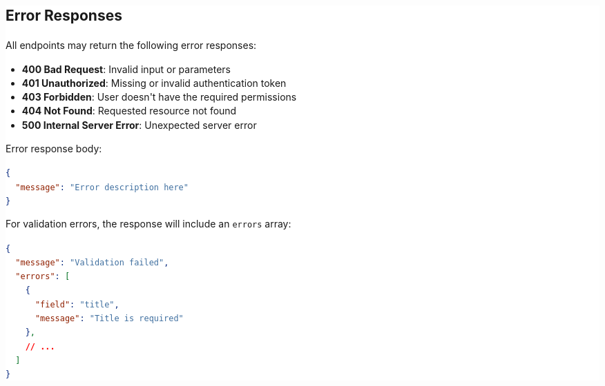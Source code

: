 ## Error Responses

All endpoints may return the following error responses:

- **400 Bad Request**: Invalid input or parameters
- **401 Unauthorized**: Missing or invalid authentication token
- **403 Forbidden**: User doesn't have the required permissions
- **404 Not Found**: Requested resource not found
- **500 Internal Server Error**: Unexpected server error

Error response body:

```json
{
  "message": "Error description here"
}
```

For validation errors, the response will include an `errors` array:

```json
{
  "message": "Validation failed",
  "errors": [
    {
      "field": "title",
      "message": "Title is required"
    },
    // ...
  ]
}
```